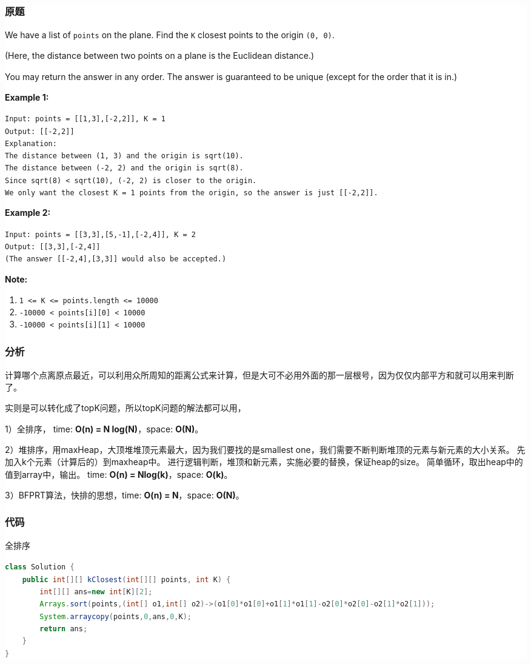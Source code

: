 ### 原题

We have a list of `points` on the plane.  Find the `K` closest points to the origin `(0, 0)`.

\(Here, the distance between two points on a plane is the Euclidean distance.\)

You may return the answer in any order.  The answer is guaranteed to be unique \(except for the order that it is in.\)

**Example 1:**

```text
Input: points = [[1,3],[-2,2]], K = 1
Output: [[-2,2]]
Explanation: 
The distance between (1, 3) and the origin is sqrt(10).
The distance between (-2, 2) and the origin is sqrt(8).
Since sqrt(8) < sqrt(10), (-2, 2) is closer to the origin.
We only want the closest K = 1 points from the origin, so the answer is just [[-2,2]].
```

**Example 2:**

```text
Input: points = [[3,3],[5,-1],[-2,4]], K = 2
Output: [[3,3],[-2,4]]
(The answer [[-2,4],[3,3]] would also be accepted.)
```

**Note:**

1. `1 <= K <= points.length <= 10000`
2. `-10000 < points[i][0] < 10000`
3. `-10000 < points[i][1] < 10000`

### 分析

计算哪个点离原点最近，可以利用众所周知的距离公式来计算，但是大可不必用外面的那一层根号，因为仅仅内部平方和就可以用来判断了。

实则是可以转化成了topK问题，所以topK问题的解法都可以用，

1）全排序， time: **O\(n\) = N log\(N\)**，space: **O\(N\)**。

2）堆排序，用maxHeap，大顶堆堆顶元素最大，因为我们要找的是smallest one，我们需要不断判断堆顶的元素与新元素的大小关系。 先加入k个元素（计算后的）到maxheap中。 进行逻辑判断，堆顶和新元素，实施必要的替换，保证heap的size。 简单循环，取出heap中的值到array中，输出。 time: **O\(n\) = Nlog\(k\)**，space: **O\(k\)**。

3）BFPRT算法，快排的思想，time: **O\(n\) = N**，space: **O\(N\)**。

### 代码

全排序

```java
class Solution {
    public int[][] kClosest(int[][] points, int K) {
        int[][] ans=new int[K][2];
        Arrays.sort(points,(int[] o1,int[] o2)->(o1[0]*o1[0]+o1[1]*o1[1]-o2[0]*o2[0]-o2[1]*o2[1]));
        System.arraycopy(points,0,ans,0,K);
        return ans;
    }
}
```
